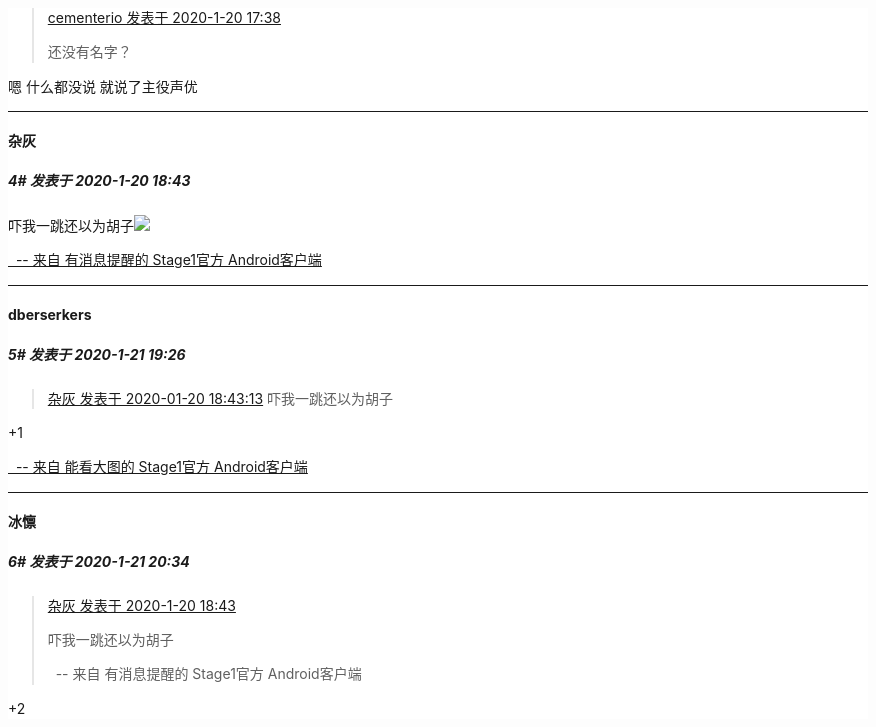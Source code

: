 

<blockquote><a href="httphttps://bbs.saraba1st.com/2b/forum.php?mod=redirect&amp;goto=findpost&amp;pid=46205789&amp;ptid=1910096" target="_blank">cementerio 发表于 2020-1-20 17:38</a>

还没有名字？</blockquote>
嗯 什么都没说 就说了主役声优







*****

####  杂灰  
##### 4#       发表于 2020-1-20 18:43




吓我一跳还以为胡子<img src="https://static.saraba1st.com/image/smiley/bundam2017/027.png" referrerpolicy="no-referrer">

[  -- 来自 有消息提醒的 Stage1官方 Android客户端](https://www.coolapk.com/apk/140634)







*****

####  dberserkers  
##### 5#       发表于 2020-1-21 19:26



<blockquote><a href="httphttps://bbs.saraba1st.com/2b/forum.php?mod=redirect&amp;goto=findpost&amp;pid=46206240&amp;ptid=1910096" target="_blank">杂灰 发表于 2020-01-20 18:43:13</a>
吓我一跳还以为胡子</blockquote>+1

[  -- 来自 能看大图的 Stage1官方 Android客户端](https://www.coolapk.com/apk/140634)







*****

####  冰懔  
##### 6#       发表于 2020-1-21 20:34



<blockquote><a href="httphttps://bbs.saraba1st.com/2b/forum.php?mod=redirect&amp;goto=findpost&amp;pid=46206240&amp;ptid=1910096" target="_blank">杂灰 发表于 2020-1-20 18:43</a>

吓我一跳还以为胡子


  -- 来自 有消息提醒的 Stage1官方 Android客户端</blockquote>
+2
